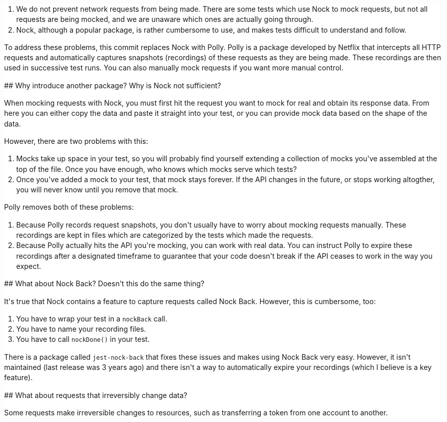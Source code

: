1. We do not prevent network requests from being made. There are
   some tests which use Nock to mock requests, but not all requests are
   being mocked, and we are unaware which ones are actually going
   through.
2. Nock, although a popular package, is rather cumbersome to use, and
   makes tests difficult to understand and follow.

To address these problems, this commit replaces Nock with Polly. Polly
is a package developed by Netflix that intercepts all HTTP requests and
automatically captures snapshots (recordings) of these requests as they
are being made. These recordings are then used in successive test runs.
You can also manually mock requests if you want more manual control.

\## Why introduce another package? Why is Nock not sufficient?

When mocking requests with Nock, you must first hit the request you want
to mock for real and obtain its response data. From here you can either
copy the data and paste it straight into your test, or you can provide
mock data based on the shape of the data.

However, there are two problems with this:

1. Mocks take up space in your test, so you will probably find yourself
   extending a collection of mocks you've assembled at the top of the
   file. Once you have enough, who knows which mocks serve which tests?
2. Once you've added a mock to your test, that mock stays forever. If
   the API changes in the future, or stops working altogther, you will
   never know until you remove that mock.

Polly removes both of these problems:

1. Because Polly records request snapshots, you don't usually have to
   worry about mocking requests manually. These recordings are kept in
   files which are categorized by the tests which made the requests.
2. Because Polly actually hits the API you're mocking, you can work with
   real data. You can instruct Polly to expire these recordings after a
   designated timeframe to guarantee that your code doesn't break if
   the API ceases to work in the way you expect.

\## What about Nock Back? Doesn't this do the same thing?

It's true that Nock contains a feature to capture requests called Nock
Back. However, this is cumbersome, too:

1. You have to wrap your test in a `nockBack` call.
2. You have to name your recording files.
3. You have to call `nockDone()` in your test.

There is a package called `jest-nock-back` that fixes these issues and
makes using Nock Back very easy. However, it isn't maintained (last
release was 3 years ago) and there isn't a way to automatically expire
your recordings (which I believe is a key feature).

\## What about requests that irreversibly change data?

Some requests make irreversible changes to resources, such as
transferring a token from one account to another.
